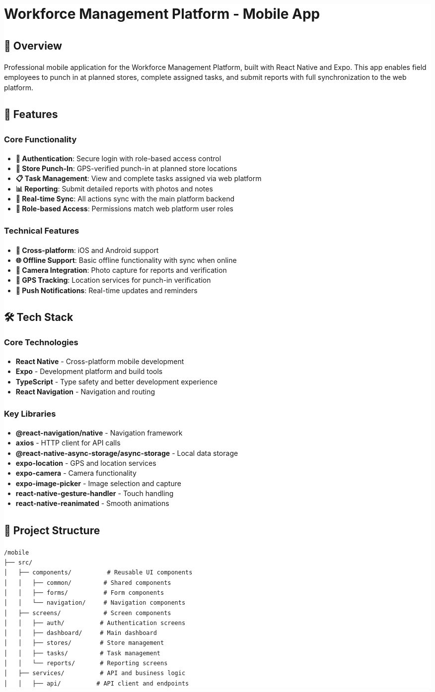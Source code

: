 # Workforce Management Platform - Mobile App

## 📱 Overview
Professional mobile application for the Workforce Management Platform, built with React Native and Expo. This app enables field employees to punch in at planned stores, complete assigned tasks, and submit reports with full synchronization to the web platform.

## 🚀 Features

### Core Functionality
- **🔐 Authentication**: Secure login with role-based access control
- **📍 Store Punch-In**: GPS-verified punch-in at planned store locations
- **📋 Task Management**: View and complete tasks assigned via web platform
- **📊 Reporting**: Submit detailed reports with photos and notes
- **🔄 Real-time Sync**: All actions sync with the main platform backend
- **👥 Role-based Access**: Permissions match web platform user roles

### Technical Features
- **📱 Cross-platform**: iOS and Android support
- **🌐 Offline Support**: Basic offline functionality with sync when online
- **📸 Camera Integration**: Photo capture for reports and verification
- **📍 GPS Tracking**: Location services for punch-in verification
- **🔔 Push Notifications**: Real-time updates and reminders

## 🛠 Tech Stack

### Core Technologies
- **React Native** - Cross-platform mobile development
- **Expo** - Development platform and build tools
- **TypeScript** - Type safety and better development experience
- **React Navigation** - Navigation and routing

### Key Libraries
- **@react-navigation/native** - Navigation framework
- **axios** - HTTP client for API calls
- **@react-native-async-storage/async-storage** - Local data storage
- **expo-location** - GPS and location services
- **expo-camera** - Camera functionality
- **expo-image-picker** - Image selection and capture
- **react-native-gesture-handler** - Touch handling
- **react-native-reanimated** - Smooth animations

## 📁 Project Structure

```
/mobile
├── src/
│   ├── components/          # Reusable UI components
│   │   ├── common/         # Shared components
│   │   ├── forms/          # Form components
│   │   └── navigation/     # Navigation components
│   ├── screens/            # Screen components
│   │   ├── auth/          # Authentication screens
│   │   ├── dashboard/     # Main dashboard
│   │   ├── stores/        # Store management
│   │   ├── tasks/         # Task management
│   │   └── reports/       # Reporting screens
│   ├── services/          # API and business logic
│   │   ├── api/          # API client and endpoints
```